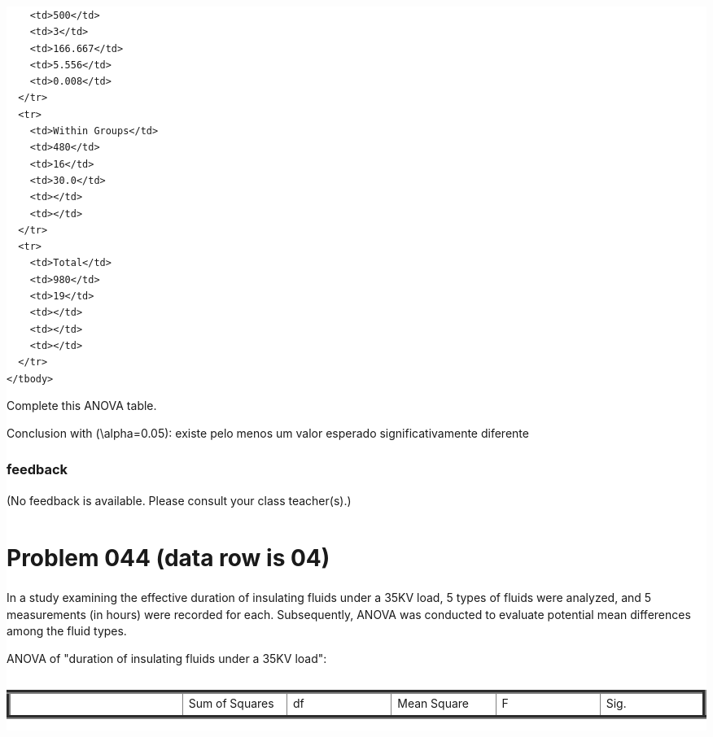        <td>500</td>
        <td>3</td>
        <td>166.667</td>
        <td>5.556</td>
        <td>0.008</td>
      </tr>
      <tr>
        <td>Within Groups</td>
        <td>480</td>
        <td>16</td>
        <td>30.0</td>
        <td></td>
        <td></td>
      </tr>
      <tr>
        <td>Total</td>
        <td>980</td>
        <td>19</td>
        <td></td>
        <td></td>
        <td></td>
      </tr>
    </tbody>
  </table>

Complete this ANOVA table.

Conclusion with  \(\alpha=0.05\): existe pelo menos um valor esperado significativamente diferente




### feedback


(No feedback is available. Please consult your class teacher(s).)




# Problem 044 (data row is 04)


In a study examining the effective duration of insulating fluids under a 35KV load, 5 types of fluids were analyzed, and 5 measurements (in hours) were recorded for each. Subsequently, ANOVA was conducted to evaluate potential mean differences among the fluid types.


ANOVA of "duration of insulating fluids under a 35KV load":

<table style="border-collapse: collapse; width: 100%; display: inline-table; border: 10" border="5" >
    <colgroup>
      <col style="width: 25%">
      <col style="width: 15%;">
      <col style="width: 15%;">
      <col style="width: 15%;">
      <col style="width: 15%;">
      <col style="width: 15%;">
    </colgroup>
    <tbody>
      <tr>
        <td></td>
        <td>Sum of Squares</td>
        <td>df</td>
        <td>Mean Square</td>
        <td>F</td>
        <td>Sig.</td>
      </tr>